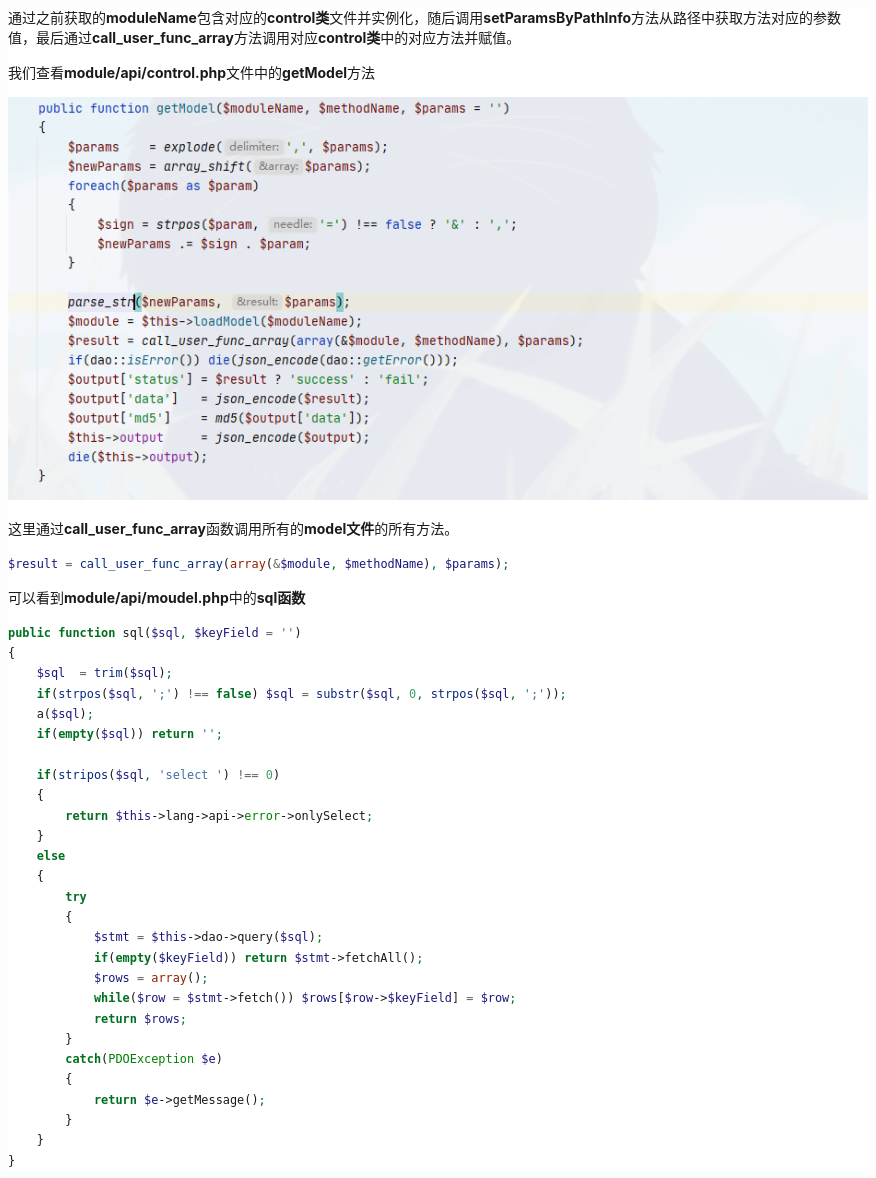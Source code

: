 通过之前获取的**moduleName**包含对应的**control类**文件并实例化，随后调用**setParamsByPathInfo**方法从路径中获取方法对应的参数值，最后通过**call_user_func_array**方法调用对应**control类**中的对应方法并赋值。

我们查看**module/api/control.php**文件中的**getModel**方法

![](image/zentao-19.png)

这里通过**call_user_func_array**函数调用所有的**model文件**的所有方法。

```php
$result = call_user_func_array(array(&$module, $methodName), $params);
```

可以看到**module/api/moudel.php**中的**sql函数**

```php
public function sql($sql, $keyField = '')
{
    $sql  = trim($sql);
    if(strpos($sql, ';') !== false) $sql = substr($sql, 0, strpos($sql, ';'));
    a($sql);
    if(empty($sql)) return '';

    if(stripos($sql, 'select ') !== 0)
    {
        return $this->lang->api->error->onlySelect;
    }
    else
    {
        try
        {
            $stmt = $this->dao->query($sql);
            if(empty($keyField)) return $stmt->fetchAll();
            $rows = array();
            while($row = $stmt->fetch()) $rows[$row->$keyField] = $row;
            return $rows;
        }
        catch(PDOException $e)
        {
            return $e->getMessage();
        }
    }
}
```
